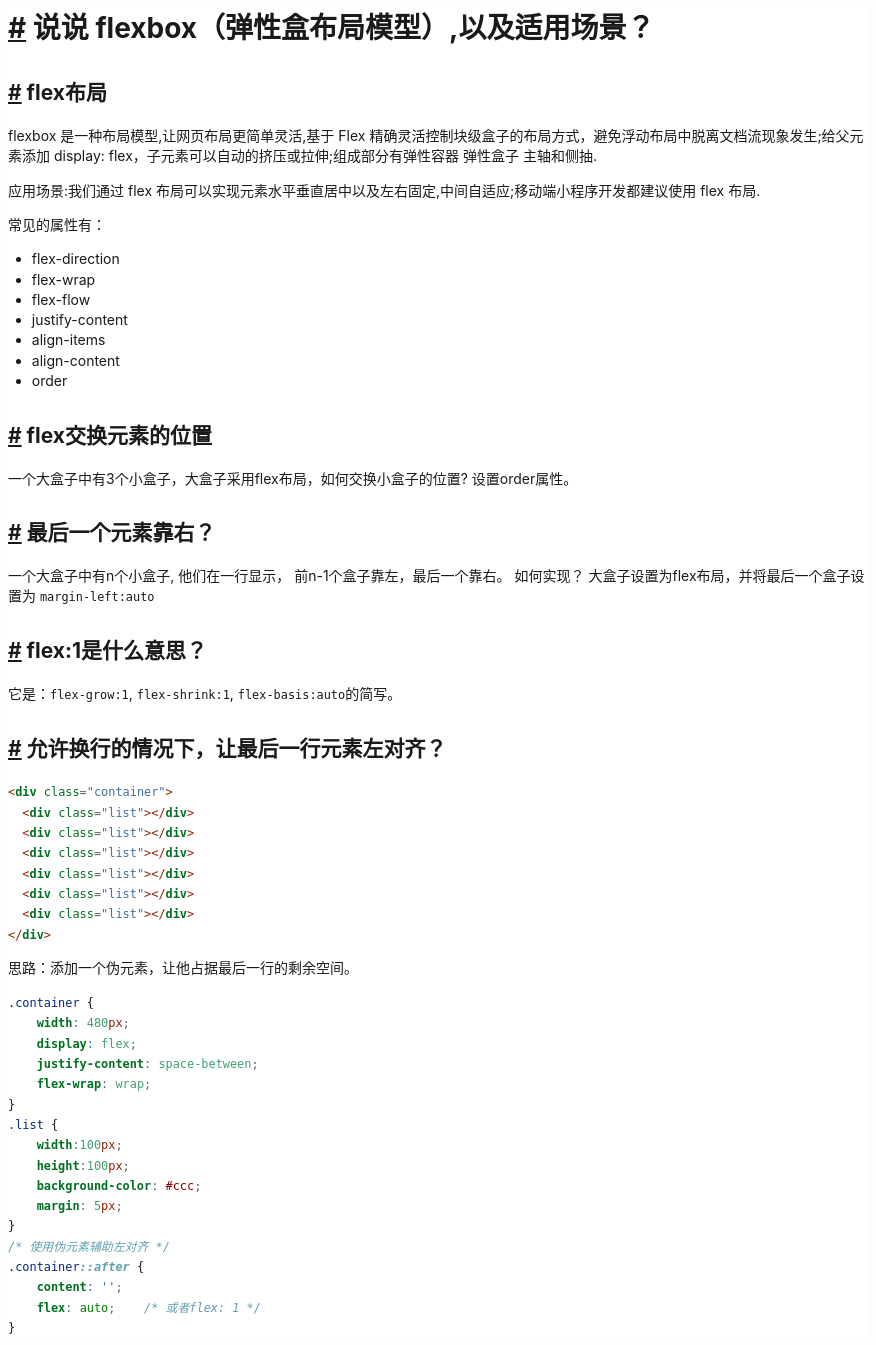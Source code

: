 # [#](#) 说说 flexbox（弹性盒布局模型）,以及适用场景？

## [#](#) flex布局

flexbox 是一种布局模型,让网页布局更简单灵活,基于 Flex 精确灵活控制块级盒子的布局方式，避免浮动布局中脱离文档流现象发生;给父元素添加 display: flex，子元素可以自动的挤压或拉伸;组成部分有弹性容器 弹性盒子 主轴和侧抽.

应用场景:我们通过 flex 布局可以实现元素水平垂直居中以及左右固定,中间自适应;移动端小程序开发都建议使用 flex 布局.

常见的属性有：

+   flex-direction
+   flex-wrap
+   flex-flow
+   justify-content
+   align-items
+   align-content
+   order

## [#](#) flex交换元素的位置

一个大盒子中有3个小盒子，大盒子采用flex布局，如何交换小盒子的位置? 设置order属性。

## [#](#) 最后一个元素靠右？

一个大盒子中有n个小盒子, 他们在一行显示， 前n-1个盒子靠左，最后一个靠右。 如何实现？ 大盒子设置为flex布局，并将最后一个盒子设置为 `margin-left:auto`

## [#](#) flex:1是什么意思？

它是：`flex-grow:1`, `flex-shrink:1`, `flex-basis:auto`的简写。

## [#](#) 允许换行的情况下，让最后一行元素左对齐？

```html
<div class="container">
  <div class="list"></div>
  <div class="list"></div>
  <div class="list"></div>
  <div class="list"></div>
  <div class="list"></div>
  <div class="list"></div>
</div>
```

思路：添加一个伪元素，让他占据最后一行的剩余空间。

```css
.container {
    width: 480px;
    display: flex;
    justify-content: space-between;
    flex-wrap: wrap;
}
.list {
    width:100px;
    height:100px;
    background-color: #ccc;
    margin: 5px;
}
/* 使用伪元素辅助左对齐 */
.container::after {
    content: '';
    flex: auto;    /* 或者flex: 1 */
}
```